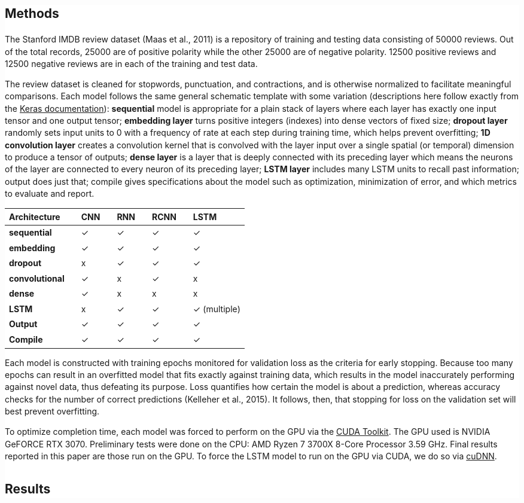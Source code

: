 ## Methods

The Stanford IMDB review dataset (Maas et al., 2011) is a repository of training and testing data consisting of 50000 reviews. Out of the total records, 25000 are of positive polarity while the other 25000 are of negative polarity. 12500 positive reviews and 12500 negative reviews are in each of the training and test data.
 
The review dataset is cleaned for stopwords, punctuation, and contractions, and is otherwise normalized to facilitate meaningful comparisons. Each model follows the same general schematic template with some variation (descriptions here follow exactly from the [Keras documentation](https://keras.io/)): **sequential** model is appropriate for a plain stack of layers where each layer has exactly one input tensor and one output tensor; **embedding layer** turns positive integers (indexes) into dense vectors of fixed size; **dropout layer** randomly sets input units to 0 with a frequency of rate at each step during training time, which helps prevent overfitting; **1D convolution layer** creates a convolution kernel that is convolved with the layer input over a single spatial (or temporal) dimension to produce a tensor of outputs; **dense layer** is a layer that is deeply connected with its preceding layer which means the neurons of the layer are connected to every neuron of its preceding layer; **LSTM layer** includes many LSTM units to recall past information; output does just that; compile gives specifications about the model such as optimization, minimization of error, and which metrics to evaluate and report.

| **Architecture** | | **CNN** | | **RNN** | | **RCNN** | | **LSTM** |
|:---------|:---------|:---------|:---------|:---------|:---------|:---------|:---------|:---------|
| **sequential**      | | <span>&#10003;</span> | | <span>&#10003;</span> | | <span>&#10003;</span>   | | <span>&#10003;</span>  | 
| **embedding**       | | <span>&#10003;</span> | | <span>&#10003;</span> | | <span>&#10003;</span>   | | <span>&#10003;</span>  | 
| **dropout**         | | x                     | | <span>&#10003;</span> | | <span>&#10003;</span>   | | <span>&#10003;</span> |
| **convolutional**   | | <span>&#10003;</span> | | x                     | | <span>&#10003;</span>   | | x |
| **dense**           | | <span>&#10003;</span> | | x | | x | | x |
| **LSTM**            | | x | | <span>&#10003;</span> | | <span>&#10003;</span> | | <span>&#10003;</span> (multiple) |
| **Output**          | | <span>&#10003;</span> | | <span>&#10003;</span> | | <span>&#10003;</span>   | | <span>&#10003;</span>  | 
| **Compile**         | | <span>&#10003;</span> | | <span>&#10003;</span> | | <span>&#10003;</span>   | | <span>&#10003;</span>  | 

Each model is constructed with training epochs monitored for validation loss as the criteria for early stopping. Because too many epochs can result in an overfitted model that fits exactly against training data, which results in the model inaccurately performing against novel data, thus defeating its purpose. Loss quantifies how certain the model is about a prediction, whereas accuracy checks for the number of correct predictions (Kelleher et al., 2015). It follows, then, that stopping for loss on the validation set will best prevent overfitting.

To optimize completion time, each model was forced to perform on the GPU via the [CUDA Toolkit](https://developer.nvidia.com/cuda-toolkit). The GPU used is NVIDIA GeFORCE RTX 3070. Preliminary tests were done on the CPU: AMD Ryzen 7 3700X 8-Core Processor 3.59 GHz. Final results reported in this paper are those run on the GPU. To force the LSTM model to run on the GPU via CUDA, we do so via [cuDNN](https://developer.nvidia.com/cudnn).

## Results
